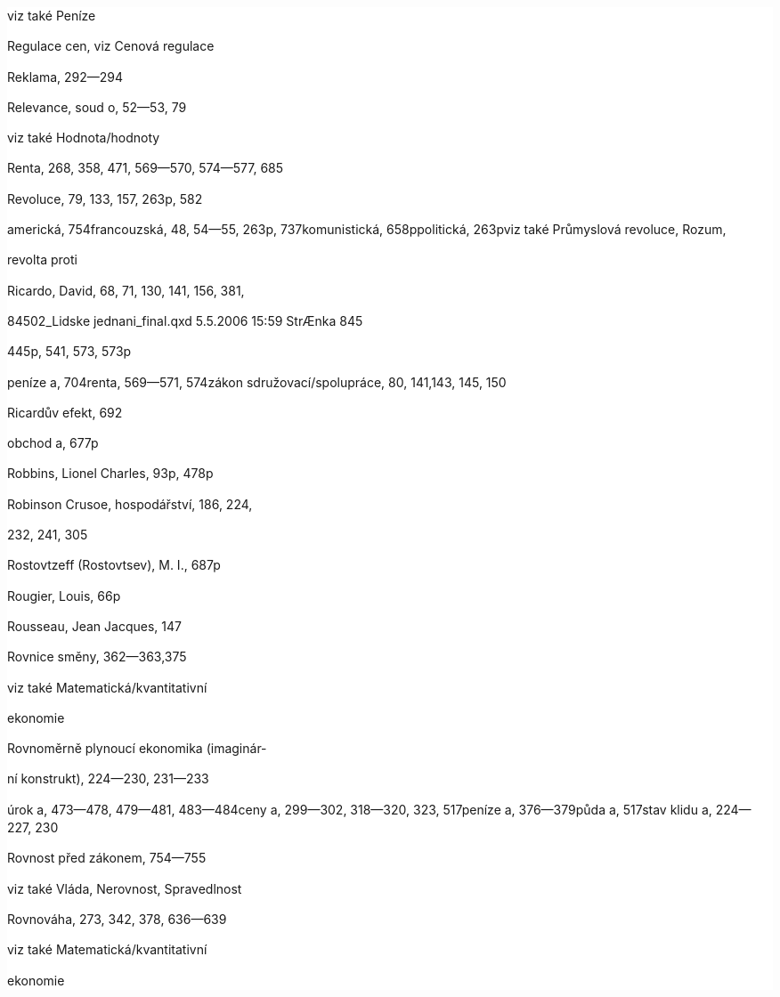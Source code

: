 viz také Peníze

Regulace cen, viz Cenová regulace

Reklama, 292—294

Relevance, soud o, 52—53, 79

viz také Hodnota/hodnoty

Renta, 268, 358, 471, 569—570, 574—577, 685

Revoluce, 79, 133, 157, 263p, 582

americká, 754francouzská, 48, 54—55, 263p, 737komunistická, 658ppolitická, 263pviz také Průmyslová revoluce, Rozum,

revolta proti

Ricardo, David, 68, 71, 130, 141, 156, 381,

84502_Lidske jednani_final.qxd 5.5.2006 15:59 StrÆnka 845

445p, 541, 573, 573p

peníze a, 704renta, 569—571, 574zákon sdružovací/spolupráce, 80, 141,143, 145, 150

Ricardův efekt, 692

obchod a, 677p

Robbins, Lionel Charles, 93p, 478p

Robinson Crusoe, hospodářství, 186, 224,

232, 241, 305

Rostovtzeff (Rostovtsev), M. I., 687p

Rougier, Louis, 66p

Rousseau, Jean Jacques, 147

Rovnice směny, 362—363,375

viz také Matematická/kvantitativní

ekonomie

Rovnoměrně plynoucí ekonomika (imaginár-

ní konstrukt), 224—230, 231—233

úrok a, 473—478, 479—481, 483—484ceny a, 299—302, 318—320, 323, 517peníze a, 376—379půda a, 517stav klidu a, 224—227, 230

Rovnost před zákonem, 754—755

viz také Vláda, Nerovnost, Spravedlnost

Rovnováha, 273, 342, 378, 636—639

viz také Matematická/kvantitativní

ekonomie
